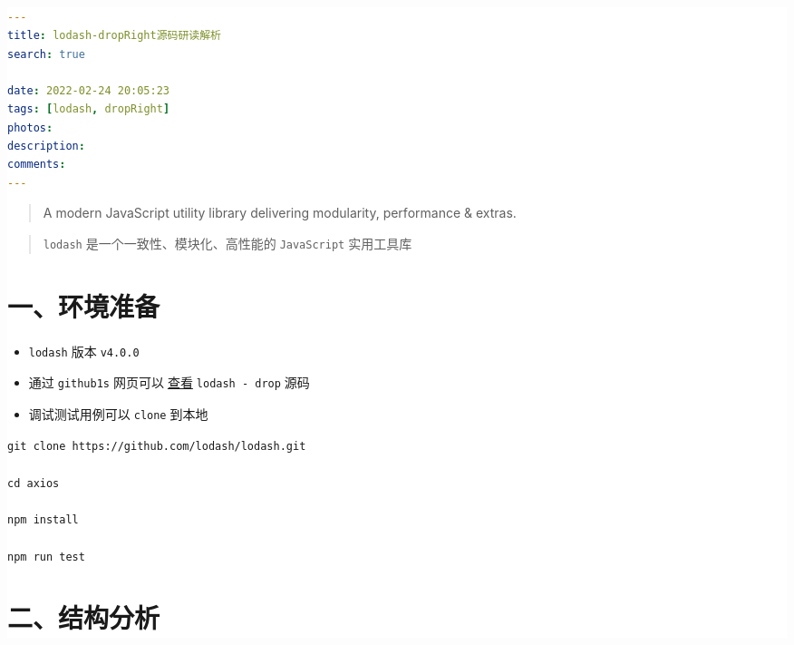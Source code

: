 ```yaml
---
title: lodash-dropRight源码研读解析
search: true

date: 2022-02-24 20:05:23
tags: [lodash, dropRight]
photos:
description:
comments:
---
```


> A modern JavaScript utility library delivering modularity, performance & extras.

> `lodash` 是一个一致性、模块化、高性能的 `JavaScript` 实用工具库

# 一、环境准备

-   `lodash` 版本 `v4.0.0`

-   通过 `github1s` 网页可以 [查看](https://github1s.com/lodash/lodash/blob/HEAD/dropRight.js) `lodash - drop` 源码
-   调试测试用例可以 `clone` 到本地

```shell
git clone https://github.com/lodash/lodash.git

cd axios

npm install

npm run test
```

# 二、结构分析
